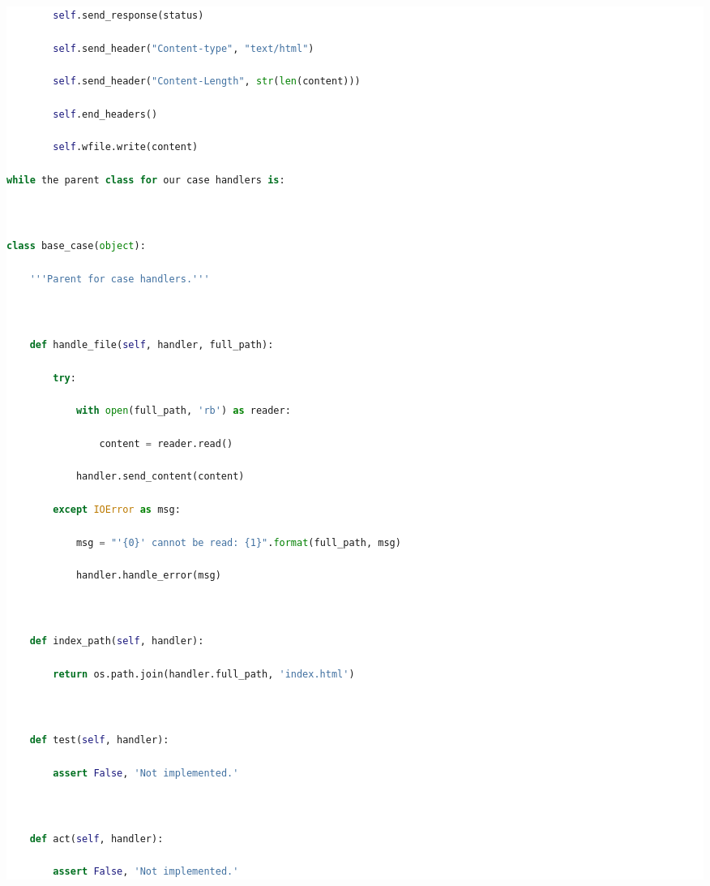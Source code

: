 ```python
        self.send_response(status)

        self.send_header("Content-type", "text/html")

        self.send_header("Content-Length", str(len(content)))

        self.end_headers()

        self.wfile.write(content)

while the parent class for our case handlers is:

  

class base_case(object):

    '''Parent for case handlers.'''

  

    def handle_file(self, handler, full_path):

        try:

            with open(full_path, 'rb') as reader:

                content = reader.read()

            handler.send_content(content)

        except IOError as msg:

            msg = "'{0}' cannot be read: {1}".format(full_path, msg)

            handler.handle_error(msg)

  

    def index_path(self, handler):

        return os.path.join(handler.full_path, 'index.html')

  

    def test(self, handler):

        assert False, 'Not implemented.'

  

    def act(self, handler):

        assert False, 'Not implemented.'

```
